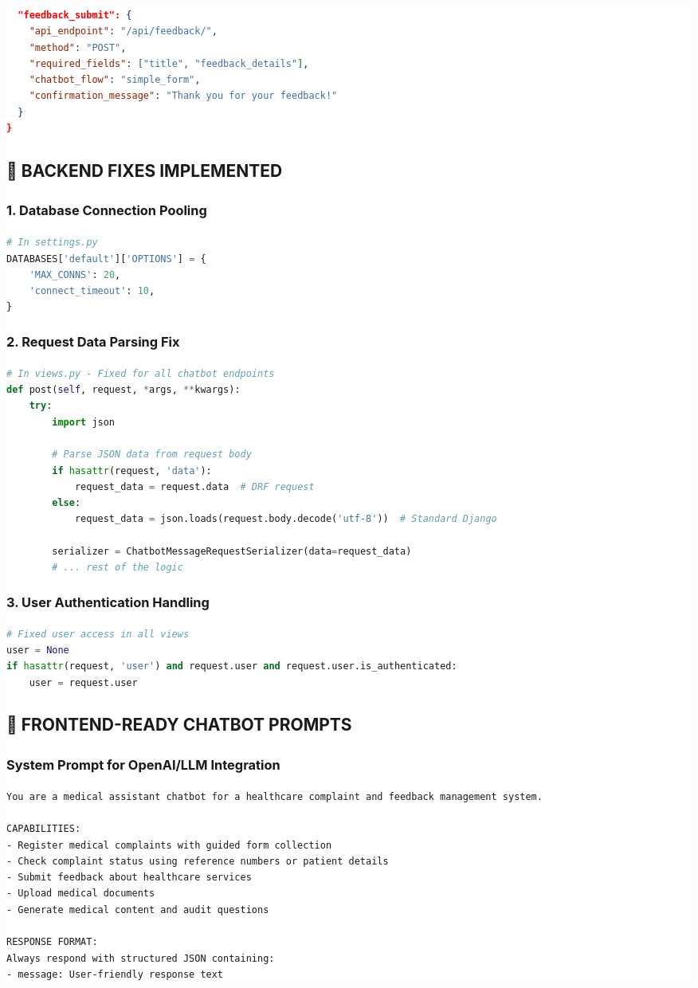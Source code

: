```json
  "feedback_submit": {
    "api_endpoint": "/api/feedback/",
    "method": "POST",
    "required_fields": ["title", "feedback_details"],
    "chatbot_flow": "simple_form",
    "confirmation_message": "Thank you for your feedback!"
  }
}
```

## 🔧 BACKEND FIXES IMPLEMENTED

### 1. Database Connection Pooling
```python
# In settings.py
DATABASES['default']['OPTIONS'] = {
    'MAX_CONNS': 20,
    'connect_timeout': 10,
}
```

### 2. Request Data Parsing Fix
```python
# In views.py - Fixed for all chatbot endpoints
def post(self, request, *args, **kwargs):
    try:
        import json

        # Parse JSON data from request body
        if hasattr(request, 'data'):
            request_data = request.data  # DRF request
        else:
            request_data = json.loads(request.body.decode('utf-8'))  # Standard Django

        serializer = ChatbotMessageRequestSerializer(data=request_data)
        # ... rest of the logic
```

### 3. User Authentication Handling
```python
# Fixed user access in all views
user = None
if hasattr(request, 'user') and request.user and request.user.is_authenticated:
    user = request.user
```

## 🎯 FRONTEND-READY CHATBOT PROMPTS

### System Prompt for OpenAI/LLM Integration
```
You are a medical assistant chatbot for a healthcare complaint and feedback management system.

CAPABILITIES:
- Register medical complaints with guided form collection
- Check complaint status using reference numbers or patient details
- Submit feedback about healthcare services
- Upload medical documents
- Generate medical content and audit questions

RESPONSE FORMAT:
Always respond with structured JSON containing:
- message: User-friendly response text
```